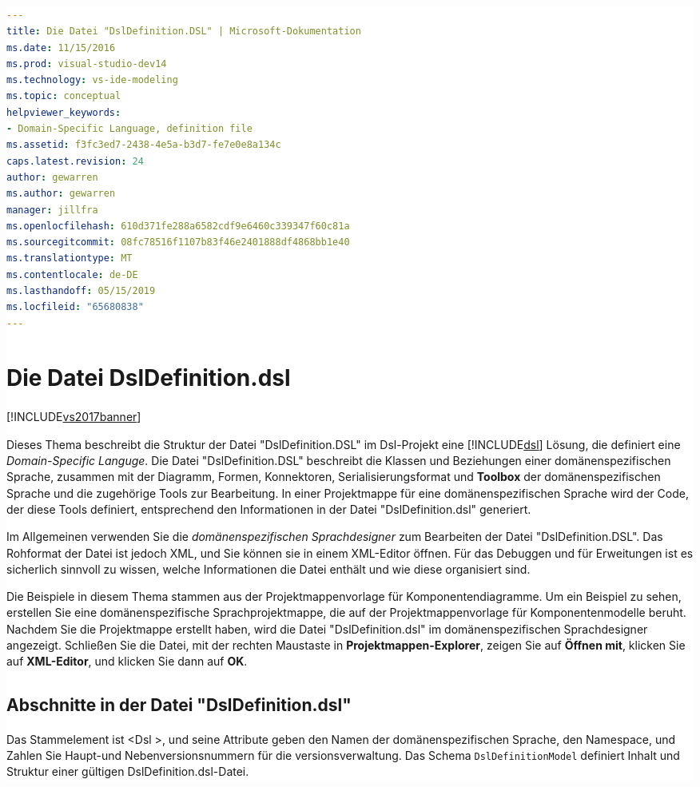 ```yaml
---
title: Die Datei "DslDefinition.DSL" | Microsoft-Dokumentation
ms.date: 11/15/2016
ms.prod: visual-studio-dev14
ms.technology: vs-ide-modeling
ms.topic: conceptual
helpviewer_keywords:
- Domain-Specific Language, definition file
ms.assetid: f3fc3ed7-2438-4e5a-b3d7-fe7e0e8a134c
caps.latest.revision: 24
author: gewarren
ms.author: gewarren
manager: jillfra
ms.openlocfilehash: 610d371fe288a6582cdf9e6460c339347f60c81a
ms.sourcegitcommit: 08fc78516f1107b83f46e2401888df4868bb1e40
ms.translationtype: MT
ms.contentlocale: de-DE
ms.lasthandoff: 05/15/2019
ms.locfileid: "65680838"
---
```

# <a name="the-dsldefinitiondsl-file"></a>Die Datei DslDefinition.dsl
[!INCLUDE[vs2017banner](../includes/vs2017banner.md)]

Dieses Thema beschreibt die Struktur der Datei "DslDefinition.DSL" im Dsl-Projekt eine [!INCLUDE[dsl](../includes/dsl-md.md)] Lösung, die definiert eine *Domain-Specific Languge*. Die Datei "DslDefinition.DSL" beschreibt die Klassen und Beziehungen einer domänenspezifischen Sprache, zusammen mit der Diagramm, Formen, Konnektoren, Serialisierungsformat und **Toolbox** der domänenspezifischen Sprache und die zugehörige Tools zur Bearbeitung. In einer Projektmappe für eine domänenspezifischen Sprache wird der Code, der diese Tools definiert, entsprechend den Informationen in der Datei "DslDefinition.dsl" generiert.  
  
 Im Allgemeinen verwenden Sie die *domänenspezifischen Sprachdesigner* zum Bearbeiten der Datei "DslDefinition.DSL". Das Rohformat der Datei ist jedoch XML, und Sie können sie in einem XML-Editor öffnen. Für das Debuggen und für Erweitungen ist es sicherlich sinnvoll zu wissen, welche Informationen die Datei enthält und wie diese organisiert sind.  
  
 Die Beispiele in diesem Thema stammen aus der Projektmappenvorlage für Komponentendiagramme. Um ein Beispiel zu sehen, erstellen Sie eine domänenspezifische Sprachprojektmappe, die auf der Projektmappenvorlage für Komponentenmodelle beruht. Nachdem Sie die Projektmappe erstellt haben, wird die Datei "DslDefinition.dsl" im domänenspezifischen Sprachdesigner angezeigt. Schließen Sie die Datei, mit der rechten Maustaste in **Projektmappen-Explorer**, zeigen Sie auf **Öffnen mit**, klicken Sie auf **XML-Editor**, und klicken Sie dann auf **OK**.  
  
## <a name="sections-of-the-dsldefinitiondsl-file"></a>Abschnitte in der Datei "DslDefinition.dsl"  
 Das Stammelement ist \<Dsl >, und seine Attribute geben den Namen der domänenspezifischen Sprache, den Namespace, und Zahlen Sie Haupt-und Nebenversionsnummern für die versionsverwaltung. Das Schema `DslDefinitionModel` definiert Inhalt und Struktur einer gültigen DslDefinition.dsl-Datei.  
  